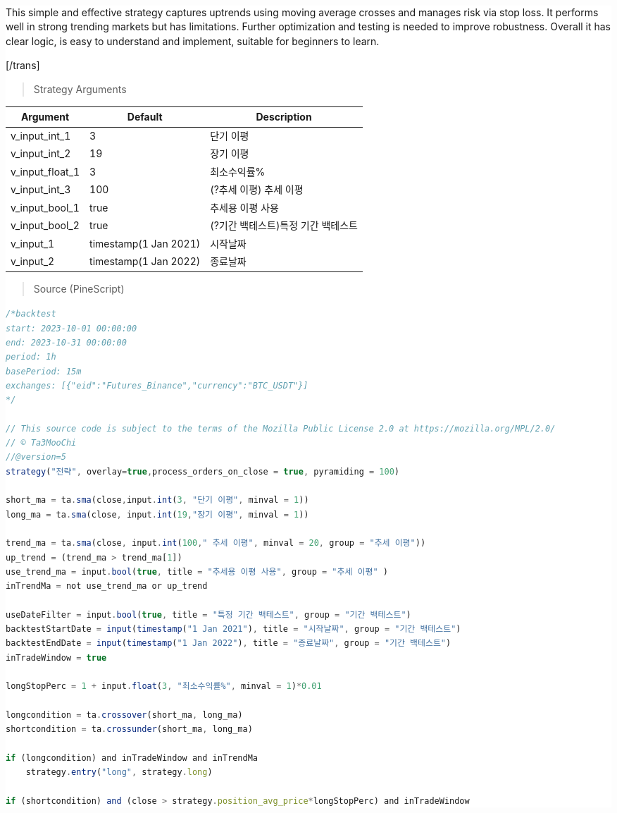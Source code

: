 This simple and effective strategy captures uptrends using moving average crosses and manages risk via stop loss. It performs well in strong trending markets but has limitations. Further optimization and testing is needed to improve robustness. Overall it has clear logic, is easy to understand and implement, suitable for beginners to learn.

[/trans]

> Strategy Arguments



|Argument|Default|Description|
|----|----|----|
|v_input_int_1|3|단기 이평|
|v_input_int_2|19|장기 이평|
|v_input_float_1|3|최소수익률%|
|v_input_int_3|100|(?추세 이평) 추세 이평|
|v_input_bool_1|true|추세용 이평 사용|
|v_input_bool_2|true|(?기간 백테스트)특정 기간 백테스트|
|v_input_1|timestamp(1 Jan 2021)|시작날짜|
|v_input_2|timestamp(1 Jan 2022)|종료날짜|


> Source (PineScript)

``` javascript
/*backtest
start: 2023-10-01 00:00:00
end: 2023-10-31 00:00:00
period: 1h
basePeriod: 15m
exchanges: [{"eid":"Futures_Binance","currency":"BTC_USDT"}]
*/

// This source code is subject to the terms of the Mozilla Public License 2.0 at https://mozilla.org/MPL/2.0/
// © Ta3MooChi
//@version=5
strategy("전략", overlay=true,process_orders_on_close = true, pyramiding = 100)

short_ma = ta.sma(close,input.int(3, "단기 이평", minval = 1))
long_ma = ta.sma(close, input.int(19,"장기 이평", minval = 1))

trend_ma = ta.sma(close, input.int(100," 추세 이평", minval = 20, group = "추세 이평"))
up_trend = (trend_ma > trend_ma[1])
use_trend_ma = input.bool(true, title = "추세용 이평 사용", group = "추세 이평" )
inTrendMa = not use_trend_ma or up_trend

useDateFilter = input.bool(true, title = "특정 기간 백테스트", group = "기간 백테스트")
backtestStartDate = input(timestamp("1 Jan 2021"), title = "시작날짜", group = "기간 백테스트")
backtestEndDate = input(timestamp("1 Jan 2022"), title = "종료날짜", group = "기간 백테스트")
inTradeWindow = true

longStopPerc = 1 + input.float(3, "최소수익률%", minval = 1)*0.01

longcondition = ta.crossover(short_ma, long_ma)
shortcondition = ta.crossunder(short_ma, long_ma)

if (longcondition) and inTradeWindow and inTrendMa
    strategy.entry("long", strategy.long)

if (shortcondition) and (close > strategy.position_avg_price*longStopPerc) and inTradeWindow
```